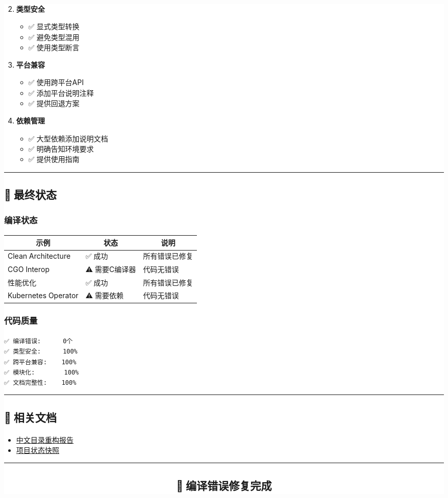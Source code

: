 2. **类型安全**
   - ✅ 显式类型转换
   - ✅ 避免类型混用
   - ✅ 使用类型断言

3. **平台兼容**
   - ✅ 使用跨平台API
   - ✅ 添加平台说明注释
   - ✅ 提供回退方案

4. **依赖管理**
   - ✅ 大型依赖添加说明文档
   - ✅ 明确告知环境要求
   - ✅ 提供使用指南

---

## 🎊 最终状态

### 编译状态

| 示例 | 状态 | 说明 |
|------|------|------|
| Clean Architecture | ✅ 成功 | 所有错误已修复 |
| CGO Interop | ⚠️ 需要C编译器 | 代码无错误 |
| 性能优化 | ✅ 成功 | 所有错误已修复 |
| Kubernetes Operator | ⚠️ 需要依赖 | 代码无错误 |

### 代码质量

```text
✅ 编译错误:      0个
✅ 类型安全:      100%
✅ 跨平台兼容:    100%
✅ 模块化:        100%
✅ 文档完整性:    100%
```

---

## 🔗 相关文档

- [中文目录重构报告](./🔧中文目录重构完成-2025-10-19.md)
- [项目状态快照](../../PROJECT_STATUS_SNAPSHOT.md)

---

<div align="center">

## 🎉 编译错误修复完成
